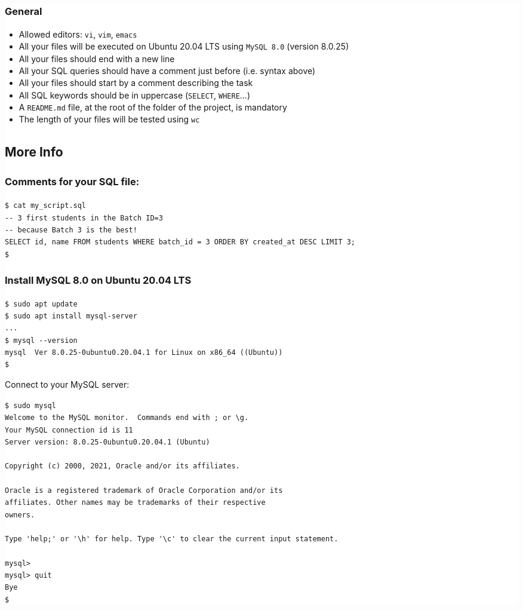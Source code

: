 ### General
* Allowed editors: `vi`, `vim`, `emacs`
* All your files will be executed on Ubuntu 20.04 LTS using `MySQL 8.0` (version 8.0.25)
* All your files should end with a new line
* All your SQL queries should have a comment just before (i.e. syntax above)
* All your files should start by a comment describing the task
* All SQL keywords should be in uppercase (`SELECT`, `WHERE`…)
* A `README.md` file, at the root of the folder of the project, is mandatory
* The length of your files will be tested using `wc`

## More Info

### Comments for your SQL file:
```
$ cat my_script.sql
-- 3 first students in the Batch ID=3
-- because Batch 3 is the best!
SELECT id, name FROM students WHERE batch_id = 3 ORDER BY created_at DESC LIMIT 3;
$
```
### Install MySQL 8.0 on Ubuntu 20.04 LTS
```
$ sudo apt update
$ sudo apt install mysql-server
...
$ mysql --version
mysql  Ver 8.0.25-0ubuntu0.20.04.1 for Linux on x86_64 ((Ubuntu))
$
```
Connect to your MySQL server:

```
$ sudo mysql
Welcome to the MySQL monitor.  Commands end with ; or \g.
Your MySQL connection id is 11
Server version: 8.0.25-0ubuntu0.20.04.1 (Ubuntu)

Copyright (c) 2000, 2021, Oracle and/or its affiliates.

Oracle is a registered trademark of Oracle Corporation and/or its
affiliates. Other names may be trademarks of their respective
owners.

Type 'help;' or '\h' for help. Type '\c' to clear the current input statement.

mysql>
mysql> quit
Bye
$
```
